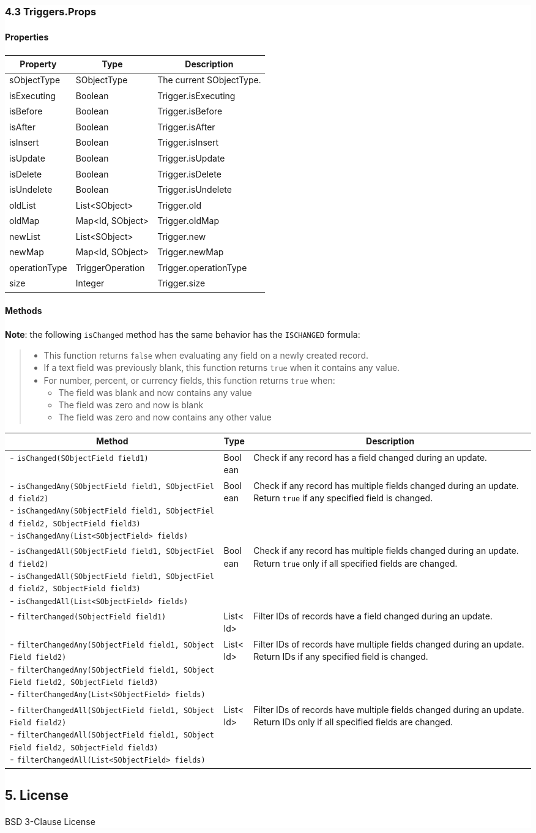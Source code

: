 ### 4.3 Triggers.Props

#### Properties

| Property      | Type               | Description              |
| ------------- | ------------------ | ------------------------ |
| sObjectType   | SObjectType        | The current SObjectType. |
| isExecuting   | Boolean            | Trigger.isExecuting      |
| isBefore      | Boolean            | Trigger.isBefore         |
| isAfter       | Boolean            | Trigger.isAfter          |
| isInsert      | Boolean            | Trigger.isInsert         |
| isUpdate      | Boolean            | Trigger.isUpdate         |
| isDelete      | Boolean            | Trigger.isDelete         |
| isUndelete    | Boolean            | Trigger.isUndelete       |
| oldList       | List\<SObject\>    | Trigger.old              |
| oldMap        | Map\<Id, SObject\> | Trigger.oldMap           |
| newList       | List\<SObject\>    | Trigger.new              |
| newMap        | Map\<Id, SObject\> | Trigger.newMap           |
| operationType | TriggerOperation   | Trigger.operationType    |
| size          | Integer            | Trigger.size             |

#### Methods

**Note**: the following `isChanged` method has the same behavior has the `ISCHANGED` formula:

> - This function returns `false` when evaluating any field on a newly created record.
> - If a text field was previously blank, this function returns `true` when it contains any value.
> - For number, percent, or currency fields, this function returns `true` when:
>   - The field was blank and now contains any value
>   - The field was zero and now is blank
>   - The field was zero and now contains any other value

| Method                                                                                                                                                                                                     | Type       | Description                                                                                                               |
| ---------------------------------------------------------------------------------------------------------------------------------------------------------------------------------------------------------- | ---------- | ------------------------------------------------------------------------------------------------------------------------- |
| - `isChanged(SObjectField field1)`                                                                                                                                                                         | Boolean    | Check if any record has a field changed during an update.                                                                 |
| - `isChangedAny(SObjectField field1, SObjectField field2)`<br>- `isChangedAny(SObjectField field1, SObjectField field2, SObjectField field3)`<br>- `isChangedAny(List<SObjectField> fields)`               | Boolean    | Check if any record has multiple fields changed during an update. Return `true` if any specified field is changed.        |
| - `isChangedAll(SObjectField field1, SObjectField field2)`<br>- `isChangedAll(SObjectField field1, SObjectField field2, SObjectField field3)`<br>- `isChangedAll(List<SObjectField> fields)`               | Boolean    | Check if any record has multiple fields changed during an update. Return `true` only if all specified fields are changed. |
| - `filterChanged(SObjectField field1)`                                                                                                                                                                     | List\<Id\> | Filter IDs of records have a field changed during an update.                                                              |
| - `filterChangedAny(SObjectField field1, SObjectField field2)`<br/>- `filterChangedAny(SObjectField field1, SObjectField field2, SObjectField field3)`<br/>- `filterChangedAny(List<SObjectField> fields)` | List\<Id\> | Filter IDs of records have multiple fields changed during an update. Return IDs if any specified field is changed.        |
| - `filterChangedAll(SObjectField field1, SObjectField field2)`<br/>- `filterChangedAll(SObjectField field1, SObjectField field2, SObjectField field3)`<br/>- `filterChangedAll(List<SObjectField> fields)` | List\<Id\> | Filter IDs of records have multiple fields changed during an update. Return IDs only if all specified fields are changed. |

## 5. License

BSD 3-Clause License
